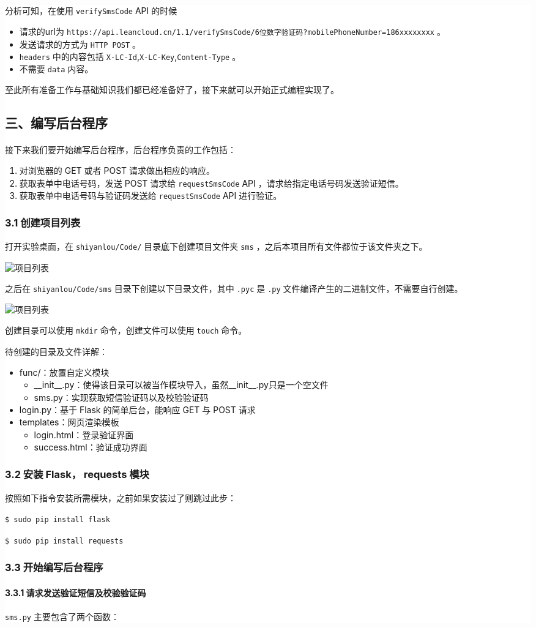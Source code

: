 分析可知，在使用 `verifySmsCode` API 的时候

- 请求的url为 `https://api.leancloud.cn/1.1/verifySmsCode/6位数字验证码?mobilePhoneNumber=186xxxxxxxx` 。
- 发送请求的方式为 `HTTP POST` 。
- `headers` 中的内容包括 `X-LC-Id`,`X-LC-Key`,`Content-Type` 。  
- 不需要 `data` 内容。

至此所有准备工作与基础知识我们都已经准备好了，接下来就可以开始正式编程实现了。

## 三、编写后台程序

接下来我们要开始编写后台程序，后台程序负责的工作包括：

1. 对浏览器的 GET 或者 POST 请求做出相应的响应。
2. 获取表单中电话号码，发送 POST 请求给 `requestSmsCode` API ，请求给指定电话号码发送验证短信。
3. 获取表单中电话号码与验证码发送给 `requestSmsCode` API 进行验证。

### 3.1 创建项目列表

打开实验桌面，在 `shiyanlou/Code/` 目录底下创建项目文件夹 `sms` ，之后本项目所有文件都位于该文件夹之下。

![项目列表](https://dn-anything-about-doc.qbox.me/document-uid242676labid2007timestamp1471231285587.png/wm)

之后在 `shiyanlou/Code/sms` 目录下创建以下目录文件，其中 `.pyc` 是 `.py` 文件编译产生的二进制文件，不需要自行创建。

![项目列表](https://dn-anything-about-doc.qbox.me/document-uid242676labid2007timestamp1471231304371.png/wm)

创建目录可以使用 `mkdir` 命令，创建文件可以使用 `touch` 命令。

待创建的目录及文件详解：

+ func/：放置自定义模块
  - \_\_init\_\_.py：使得该目录可以被当作模块导入，虽然\_\_init\_\_.py只是一个空文件
  - sms.py：实现获取短信验证码以及校验验证码
+ login.py：基于 Flask 的简单后台，能响应 GET 与 POST 请求
+ templates：网页渲染模板
  - login.html：登录验证界面
  - success.html：验证成功界面

### 3.2 安装 Flask， requests 模块

按照如下指令安装所需模块，之前如果安装过了则跳过此步：

```
$ sudo pip install flask
```

```
$ sudo pip install requests
```

### 3.3 开始编写后台程序

#### 3.3.1 请求发送验证短信及校验验证码
`sms.py` 主要包含了两个函数：
